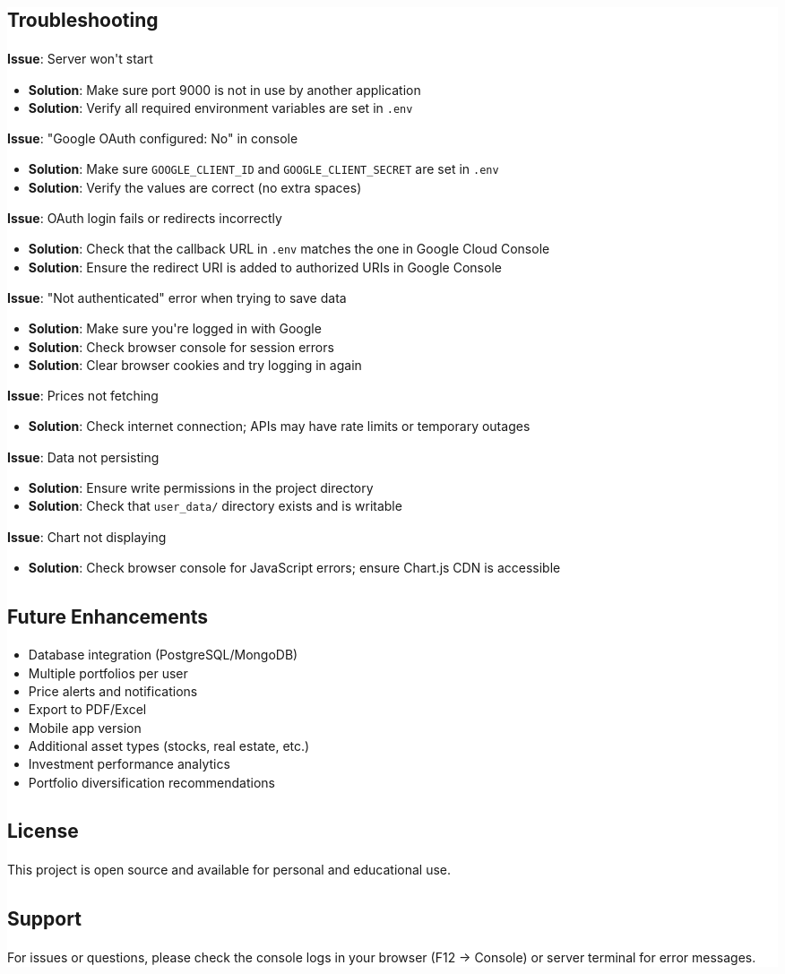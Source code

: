 ## Troubleshooting

**Issue**: Server won't start
- **Solution**: Make sure port 9000 is not in use by another application
- **Solution**: Verify all required environment variables are set in `.env`

**Issue**: "Google OAuth configured: No" in console
- **Solution**: Make sure `GOOGLE_CLIENT_ID` and `GOOGLE_CLIENT_SECRET` are set in `.env`
- **Solution**: Verify the values are correct (no extra spaces)

**Issue**: OAuth login fails or redirects incorrectly
- **Solution**: Check that the callback URL in `.env` matches the one in Google Cloud Console
- **Solution**: Ensure the redirect URI is added to authorized URIs in Google Console

**Issue**: "Not authenticated" error when trying to save data
- **Solution**: Make sure you're logged in with Google
- **Solution**: Check browser console for session errors
- **Solution**: Clear browser cookies and try logging in again

**Issue**: Prices not fetching
- **Solution**: Check internet connection; APIs may have rate limits or temporary outages

**Issue**: Data not persisting
- **Solution**: Ensure write permissions in the project directory
- **Solution**: Check that `user_data/` directory exists and is writable

**Issue**: Chart not displaying
- **Solution**: Check browser console for JavaScript errors; ensure Chart.js CDN is accessible

## Future Enhancements

- Database integration (PostgreSQL/MongoDB)
- Multiple portfolios per user
- Price alerts and notifications
- Export to PDF/Excel
- Mobile app version
- Additional asset types (stocks, real estate, etc.)
- Investment performance analytics
- Portfolio diversification recommendations

## License

This project is open source and available for personal and educational use.

## Support

For issues or questions, please check the console logs in your browser (F12 → Console) or server terminal for error messages.
